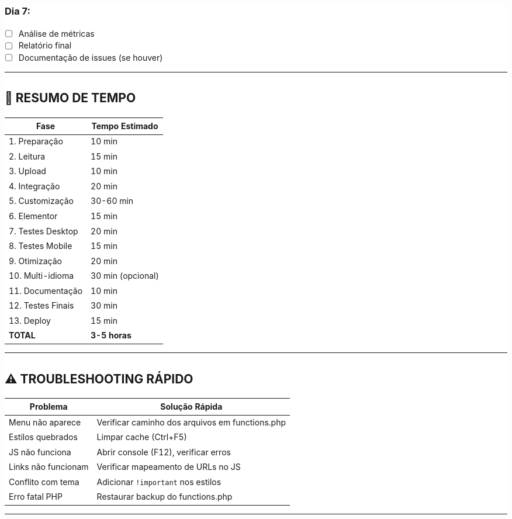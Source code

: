 ### Dia 7:
- [ ] Análise de métricas
- [ ] Relatório final
- [ ] Documentação de issues (se houver)

---

## 🎯 RESUMO DE TEMPO

| Fase | Tempo Estimado |
|------|----------------|
| 1. Preparação | 10 min |
| 2. Leitura | 15 min |
| 3. Upload | 10 min |
| 4. Integração | 20 min |
| 5. Customização | 30-60 min |
| 6. Elementor | 15 min |
| 7. Testes Desktop | 20 min |
| 8. Testes Mobile | 15 min |
| 9. Otimização | 20 min |
| 10. Multi-idioma | 30 min (opcional) |
| 11. Documentação | 10 min |
| 12. Testes Finais | 30 min |
| 13. Deploy | 15 min |
| **TOTAL** | **3-5 horas** |

---

## ⚠️ TROUBLESHOOTING RÁPIDO

| Problema | Solução Rápida |
|----------|----------------|
| Menu não aparece | Verificar caminho dos arquivos em functions.php |
| Estilos quebrados | Limpar cache (Ctrl+F5) |
| JS não funciona | Abrir console (F12), verificar erros |
| Links não funcionam | Verificar mapeamento de URLs no JS |
| Conflito com tema | Adicionar `!important` nos estilos |
| Erro fatal PHP | Restaurar backup do functions.php |

---
